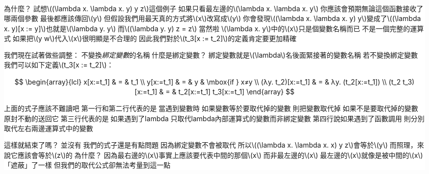 為什麼？
試想\\((\lambda x. \lambda x. y) y z\\)這個例子
如果只看最左邊的\\(\lambda x. \lambda x. y\\)
你應該會預期無論這個函數接收了哪兩個參數
最後都應該傳回\\(y\\)
但假設我們用最天真的方式將\\(x\\)改寫成\\(y\\)
你會發現\\((\lambda x. \lambda x. y) y\\)變成了\\((\lambda x. y)[x := y]\\)也就是\\(\lambda y. y\\)
而\\((\lambda y. y) z = z\\)
當然啦
\\(\lambda x. y\\)中的\\(x\\)只是個變數名稱而已
不是一個完整的運算式
如果把\\(y w\\)代入\\(x\\)很明顯是不合理的
因此我們對於\\(t_3[x := t_2]\\)的定義肯定要更加精確

我們現在試著做些調整：
不變換*綁定變數*的名稱
什麼是綁定變數？
綁定變數就是\\(\lambda\\)名後面緊接著的變數名稱
若不變換綁定變數
我們可以如下定義\\(t_3[x := t_2]\\)：

$$
\begin{array}{lcl}
x[x:=t_1] & = & t_1 \\
y[x:=t_1] & = & y & \mbox{if } x≠y \\
(λy. t_2)[x:=t_1] & = & λy. (t_2[x:=t_1]) \\
(t_2 t_3)[x:=t_1] & = & t_2[x:=t_1] t_3[x:=t_1]
\end{array}
$$

上面的式子應該不難讀吧
第一行和第二行代表的是
當遇到變數時
如果變數等於要取代掉的變數
則把變數取代掉
如果不是要取代掉的變數
原封不動的送回它
第三行代表的是
如果遇到了lambda
只取代lambda內部運算式的變數而非綁定變數
第四行說如果遇到了函數調用
則分別取代左右兩邊運算式中的變數

這樣就結束了嗎？
並沒有
我們的式子還是有點問題
因為綁定變數不會被取代
所以\\((\lambda x. \lambda x. x) y z\\)會等於\\(y\\)
而照理，來說它應該會等於\\(z\\)的
為什麼？
因為最右邊的\\(x\\)事實上應該要代表中間的那個\\(x\\)
而非最左邊的\\(x\\)
最左邊的\\(x\\)就像是被中間的\\(x\\)「遮蔽」了一樣
但我們的取代公式卻無法考量到這一點
